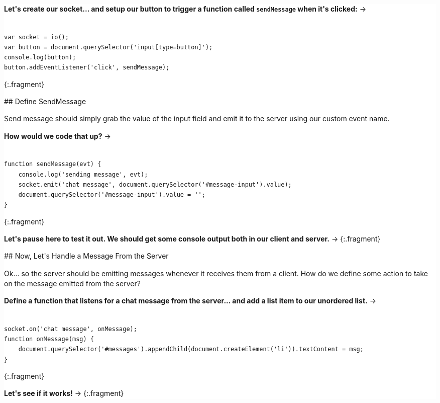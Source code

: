 __Let's create our socket... and setup our button to trigger a function called <code>sendMessage</code> when it's clicked:__ &rarr;

<pre><code data-trim contenteditable>
var socket = io();
var button = document.querySelector('input[type=button]');
console.log(button);
button.addEventListener('click', sendMessage);
</code></pre>
{:.fragment}
</section>

<section markdown="block">
## Define SendMessage

Send message should simply grab the value of the input field and emit it to the server using our custom event name.

__How would we code that up?__ &rarr;

<pre><code data-trim contenteditable>
function sendMessage(evt) {
	console.log('sending message', evt);
	socket.emit('chat message', document.querySelector('#message-input').value);
	document.querySelector('#message-input').value = '';
}
</code></pre>
{:.fragment}

__Let's pause here to test it out. We should get some console output both in our client and server.__ &rarr;
{:.fragment}
</section>

<section markdown="block">
## Now, Let's Handle a Message From the Server

Ok... so the server should be emitting messages whenever it receives them from a client. How do we define some action to take on the message emitted from the server?

__Define a function that listens for a chat message from the server... and add a list item to our unordered list.__ &rarr;

<pre><code data-trim contenteditable>
socket.on('chat message', onMessage);
function onMessage(msg) {
	document.querySelector('#messages').appendChild(document.createElement('li')).textContent = msg;
}
</code></pre>
{:.fragment}

__Let's see if it works!__ &rarr;
{:.fragment}
